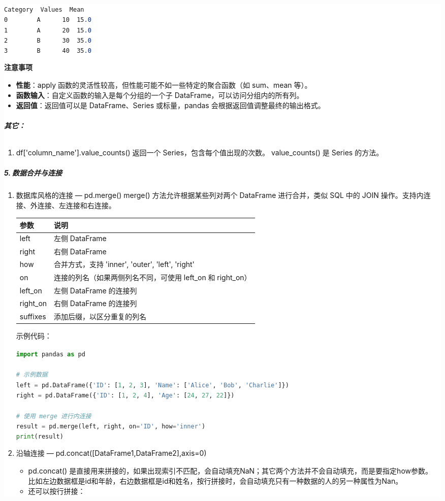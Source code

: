 ```css
Category  Values  Mean
0        A      10  15.0
1        A      20  15.0
2        B      30  35.0
3        B      40  35.0
```

**注意事项**

- **性能**：apply 函数的灵活性较高，但性能可能不如一些特定的聚合函数（如 sum、mean 等）。
- **函数输入**：自定义函数的输入是每个分组的一个子 DataFrame，可以访问分组内的所有列。
- **返回值**：返回值可以是 DataFrame、Series 或标量，pandas 会根据返回值调整最终的输出格式。

###### **其它：**
1. df['column_name'].value_counts()
   返回一个 Series，包含每个值出现的次数。
value_counts() 是 Series 的方法。
    
##### 5. 数据合并与连接
1. 数据库风格的连接 — pd.merge()
    merge() 方法允许根据某些列对两个 DataFrame 进行合并，类似 SQL 中的 JOIN 操作。支持内连接、外连接、左连接和右连接。

    | 参数 | 说明 |
    |------|------|
    | left | 左侧 DataFrame |
    | right | 右侧 DataFrame |
    | how | 合并方式，支持 'inner', 'outer', 'left', 'right' |
    | on | 连接的列名（如果两侧列名不同，可使用 left_on 和 right_on）|
    | left_on | 左侧 DataFrame 的连接列 |
    | right_on | 右侧 DataFrame 的连接列 |
    | suffixes | 添加后缀，以区分重复的列名 |

    示例代码：
    ```python
    import pandas as pd

    # 示例数据
    left = pd.DataFrame({'ID': [1, 2, 3], 'Name': ['Alice', 'Bob', 'Charlie']})
    right = pd.DataFrame({'ID': [1, 2, 4], 'Age': [24, 27, 22]})

    # 使用 merge 进行内连接
    result = pd.merge(left, right, on='ID', how='inner')
    print(result)
    ```
2. 沿轴连接 — pd.concat([DataFrame1,DataFrame2],axis=0)
    - pd.concat() 是直接用来拼接的，如果出现索引不匹配，会自动填充NaN；其它两个方法并不会自动填充，而是要指定how参数。
    比如左边数据框是id和年龄，右边数据框是id和姓名，按行拼接时，会自动填充只有一种数据的人的另一种属性为Nan。
    - 还可以按行拼接：
